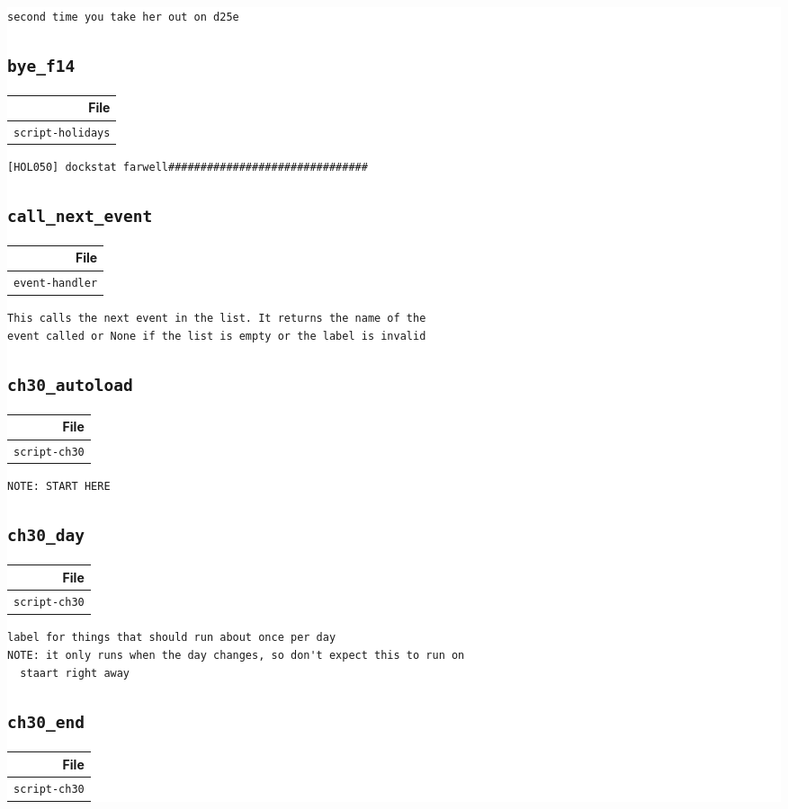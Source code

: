 ```
second time you take her out on d25e
```
## `bye_f14`

| File |
| ---:|
| `script-holidays` |

```
[HOL050] dockstat farwell###############################
```
## `call_next_event`

| File |
| ---:|
| `event-handler` |

```
This calls the next event in the list. It returns the name of the
event called or None if the list is empty or the label is invalid

```
## `ch30_autoload`

| File |
| ---:|
| `script-ch30` |

```
NOTE: START HERE
```
## `ch30_day`

| File |
| ---:|
| `script-ch30` |

```
label for things that should run about once per day
NOTE: it only runs when the day changes, so don't expect this to run on
  staart right away
```
## `ch30_end`

| File |
| ---:|
| `script-ch30` |
